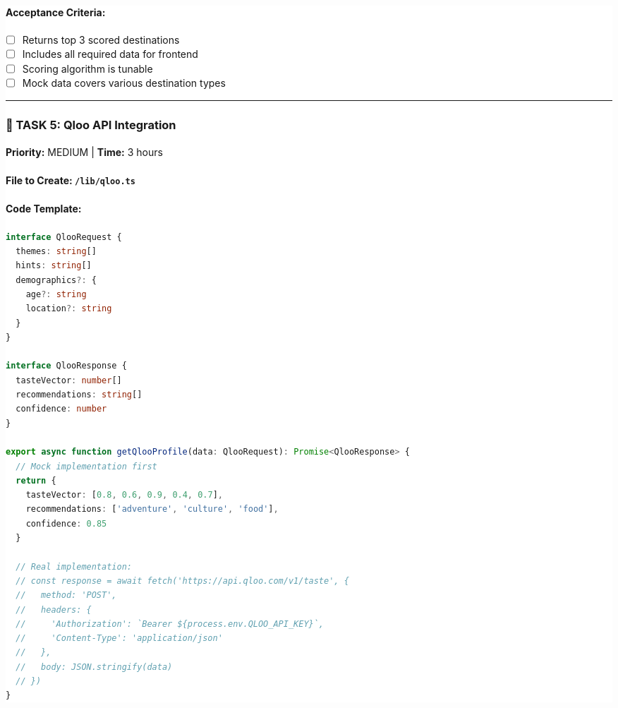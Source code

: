 #### Acceptance Criteria:

- [ ] Returns top 3 scored destinations
- [ ] Includes all required data for frontend
- [ ] Scoring algorithm is tunable
- [ ] Mock data covers various destination types

---

### 🎯 TASK 5: Qloo API Integration

**Priority:** MEDIUM | **Time:** 3 hours

#### File to Create: `/lib/qloo.ts`

#### Code Template:

```typescript
interface QlooRequest {
  themes: string[]
  hints: string[]
  demographics?: {
    age?: string
    location?: string
  }
}

interface QlooResponse {
  tasteVector: number[]
  recommendations: string[]
  confidence: number
}

export async function getQlooProfile(data: QlooRequest): Promise<QlooResponse> {
  // Mock implementation first
  return {
    tasteVector: [0.8, 0.6, 0.9, 0.4, 0.7],
    recommendations: ['adventure', 'culture', 'food'],
    confidence: 0.85
  }

  // Real implementation:
  // const response = await fetch('https://api.qloo.com/v1/taste', {
  //   method: 'POST',
  //   headers: {
  //     'Authorization': `Bearer ${process.env.QLOO_API_KEY}`,
  //     'Content-Type': 'application/json'
  //   },
  //   body: JSON.stringify(data)
  // })
}
```
